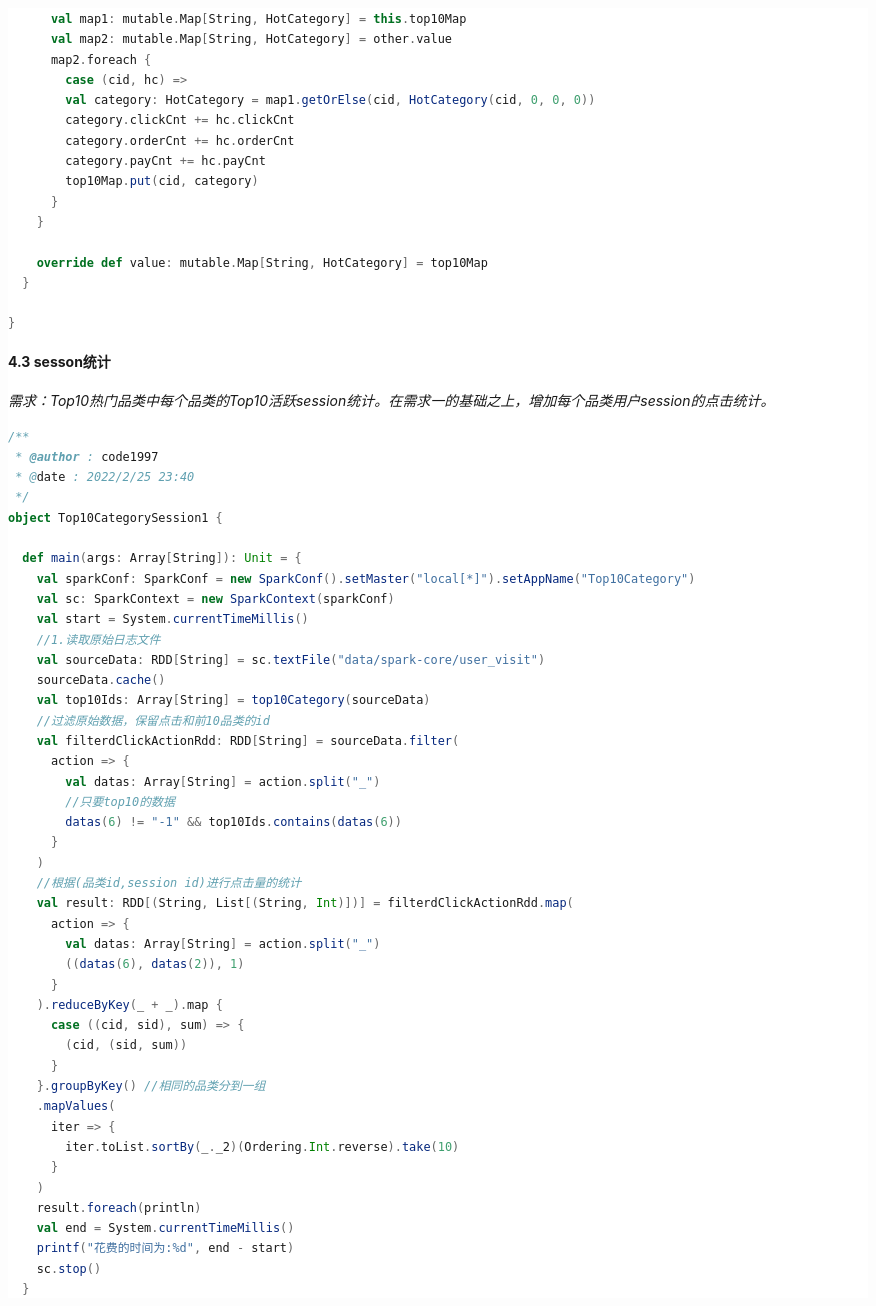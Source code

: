 ```scala
      val map1: mutable.Map[String, HotCategory] = this.top10Map
      val map2: mutable.Map[String, HotCategory] = other.value
      map2.foreach {
        case (cid, hc) =>
        val category: HotCategory = map1.getOrElse(cid, HotCategory(cid, 0, 0, 0))
        category.clickCnt += hc.clickCnt
        category.orderCnt += hc.orderCnt
        category.payCnt += hc.payCnt
        top10Map.put(cid, category)
      }
    }

    override def value: mutable.Map[String, HotCategory] = top10Map
  }

}
```
#### 4.3 sesson统计
_需求：Top10热门品类中每个品类的Top10活跃session统计。在需求一的基础之上，增加每个品类用户session的点击统计。_
```scala
/**
 * @author : code1997
 * @date : 2022/2/25 23:40
 */
object Top10CategorySession1 {

  def main(args: Array[String]): Unit = {
    val sparkConf: SparkConf = new SparkConf().setMaster("local[*]").setAppName("Top10Category")
    val sc: SparkContext = new SparkContext(sparkConf)
    val start = System.currentTimeMillis()
    //1.读取原始日志文件
    val sourceData: RDD[String] = sc.textFile("data/spark-core/user_visit")
    sourceData.cache()
    val top10Ids: Array[String] = top10Category(sourceData)
    //过滤原始数据，保留点击和前10品类的id
    val filterdClickActionRdd: RDD[String] = sourceData.filter(
      action => {
        val datas: Array[String] = action.split("_")
        //只要top10的数据
        datas(6) != "-1" && top10Ids.contains(datas(6))
      }
    )
    //根据(品类id,session id)进行点击量的统计
    val result: RDD[(String, List[(String, Int)])] = filterdClickActionRdd.map(
      action => {
        val datas: Array[String] = action.split("_")
        ((datas(6), datas(2)), 1)
      }
    ).reduceByKey(_ + _).map {
      case ((cid, sid), sum) => {
        (cid, (sid, sum))
      }
    }.groupByKey() //相同的品类分到一组
    .mapValues(
      iter => {
        iter.toList.sortBy(_._2)(Ordering.Int.reverse).take(10)
      }
    )
    result.foreach(println)
    val end = System.currentTimeMillis()
    printf("花费的时间为:%d", end - start)
    sc.stop()
  }
```